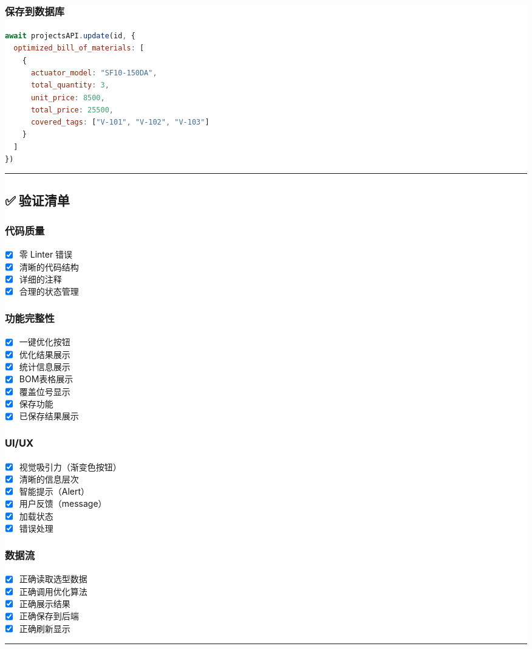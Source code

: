 
### 保存到数据库

```javascript
await projectsAPI.update(id, {
  optimized_bill_of_materials: [
    {
      actuator_model: "SF10-150DA",
      total_quantity: 3,
      unit_price: 8500,
      total_price: 25500,
      covered_tags: ["V-101", "V-102", "V-103"]
    }
  ]
})
```

---

## ✅ 验证清单

### 代码质量
- [x] 零 Linter 错误
- [x] 清晰的代码结构
- [x] 详细的注释
- [x] 合理的状态管理

### 功能完整性
- [x] 一键优化按钮
- [x] 优化结果展示
- [x] 统计信息展示
- [x] BOM表格展示
- [x] 覆盖位号显示
- [x] 保存功能
- [x] 已保存结果展示

### UI/UX
- [x] 视觉吸引力（渐变色按钮）
- [x] 清晰的信息层次
- [x] 智能提示（Alert）
- [x] 用户反馈（message）
- [x] 加载状态
- [x] 错误处理

### 数据流
- [x] 正确读取选型数据
- [x] 正确调用优化算法
- [x] 正确展示结果
- [x] 正确保存到后端
- [x] 正确刷新显示

---